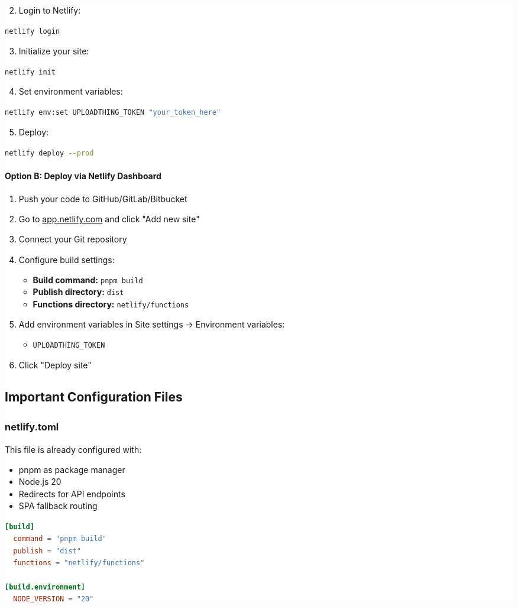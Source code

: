 2. Login to Netlify:

```bash
netlify login
```

3. Initialize your site:

```bash
netlify init
```

4. Set environment variables:

```bash
netlify env:set UPLOADTHING_TOKEN "your_token_here"
```

5. Deploy:

```bash
netlify deploy --prod
```

#### Option B: Deploy via Netlify Dashboard

1. Push your code to GitHub/GitLab/Bitbucket

2. Go to [app.netlify.com](https://app.netlify.com) and click "Add new site"

3. Connect your Git repository

4. Configure build settings:
   - **Build command:** `pnpm build`
   - **Publish directory:** `dist`
   - **Functions directory:** `netlify/functions`

5. Add environment variables in Site settings → Environment variables:
   - `UPLOADTHING_TOKEN`

6. Click "Deploy site"

## Important Configuration Files

### netlify.toml

This file is already configured with:

- pnpm as package manager
- Node.js 20
- Redirects for API endpoints
- SPA fallback routing

```toml
[build]
  command = "pnpm build"
  publish = "dist"
  functions = "netlify/functions"

[build.environment]
  NODE_VERSION = "20"
```
